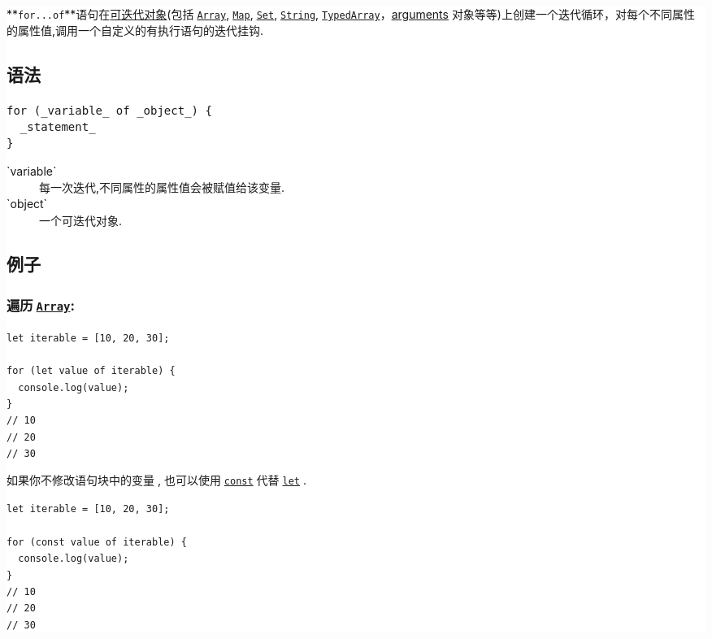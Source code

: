 **`for...of`**语句在[可迭代对象](/zh-CN/docs/Web/JavaScript/Guide/iterable)(包括 [`Array`](/zh-CN/docs/Web/JavaScript/Reference/Array "此页面仍未被本地化, 期待您的翻译!"), [`Map`](/zh-CN/docs/Web/JavaScript/Reference/Map "此页面仍未被本地化, 期待您的翻译!"), [`Set`](/zh-CN/docs/Web/JavaScript/Reference/Global_Objects/Set "集合（Set）对象允许你存储任意类型的唯一值（不能重复），无论它是原始值或者是对象引用。"), [`String`](/zh-CN/docs/Web/JavaScript/Reference/String "此页面仍未被本地化, 期待您的翻译!"), [`TypedArray`](/zh-CN/docs/Web/JavaScript/Reference/Global_Objects/TypedArray "TypedArray 对象表示底层的二进制数据缓存区的类数组视图. 没有名为 TypedArray 的全局属性，也不存在直接可见的 TypedArray 构造器。相反，有若干不同的全局属性的值是类型数组的特殊构造器（typed array constructors for specific element types），用于特定的元素类型，这些在下文有列出。接下来，会介绍能和任何包含任意类型元素的类型数组一起使用的通用属性和方法。")，[arguments](https://developer.mozilla.org/en-US/docs/Web/JavaScript/Reference/Functions_and_function_scope/arguments) 对象等等)上创建一个迭代循环，对每个不同属性的属性值,调用一个自定义的有执行语句的迭代挂钩.

## 语法

<pre class="syntaxbox">for (_variable_ of _object_) {
  _statement_
}
</pre>

<dl>

<dt>`variable`</dt>

<dd>每一次迭代,不同属性的属性值会被赋值给该变量.</dd>

<dt>`object`</dt>

<dd><span lang="zh-CN" class="long_text short_text" id="result_box"><span>一个可迭代对象</span></span>.</dd>

</dl>

## 例子

### 遍历 [`Array`](/zh-CN/docs/Web/JavaScript/Reference/Array "此页面仍未被本地化, 期待您的翻译!"):

    let iterable = [10, 20, 30];

    for (let value of iterable) {
      console.log(value);
    }
    // 10
    // 20
    // 30

如果你不修改语句块中的变量 , 也可以使用 [`const`](https://developer.mozilla.org/en-US/docs/Web/JavaScript/Reference/Statements/const) 代替 [`let`](https://developer.mozilla.org/en-US/docs/Web/JavaScript/Reference/Statements/let) .

    let iterable = [10, 20, 30];

    for (const value of iterable) {
      console.log(value);
    }
    // 10
    // 20
    // 30
